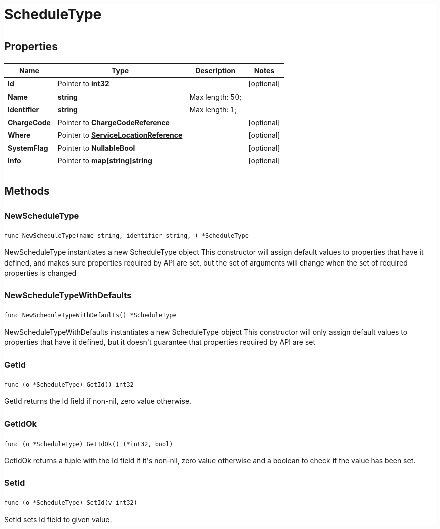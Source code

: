 # ScheduleType

## Properties

Name | Type | Description | Notes
------------ | ------------- | ------------- | -------------
**Id** | Pointer to **int32** |  | [optional] 
**Name** | **string** |  Max length: 50; | 
**Identifier** | **string** |  Max length: 1; | 
**ChargeCode** | Pointer to [**ChargeCodeReference**](ChargeCodeReference.md) |  | [optional] 
**Where** | Pointer to [**ServiceLocationReference**](ServiceLocationReference.md) |  | [optional] 
**SystemFlag** | Pointer to **NullableBool** |  | [optional] 
**Info** | Pointer to **map[string]string** |  | [optional] 

## Methods

### NewScheduleType

`func NewScheduleType(name string, identifier string, ) *ScheduleType`

NewScheduleType instantiates a new ScheduleType object
This constructor will assign default values to properties that have it defined,
and makes sure properties required by API are set, but the set of arguments
will change when the set of required properties is changed

### NewScheduleTypeWithDefaults

`func NewScheduleTypeWithDefaults() *ScheduleType`

NewScheduleTypeWithDefaults instantiates a new ScheduleType object
This constructor will only assign default values to properties that have it defined,
but it doesn't guarantee that properties required by API are set

### GetId

`func (o *ScheduleType) GetId() int32`

GetId returns the Id field if non-nil, zero value otherwise.

### GetIdOk

`func (o *ScheduleType) GetIdOk() (*int32, bool)`

GetIdOk returns a tuple with the Id field if it's non-nil, zero value otherwise
and a boolean to check if the value has been set.

### SetId

`func (o *ScheduleType) SetId(v int32)`

SetId sets Id field to given value.

